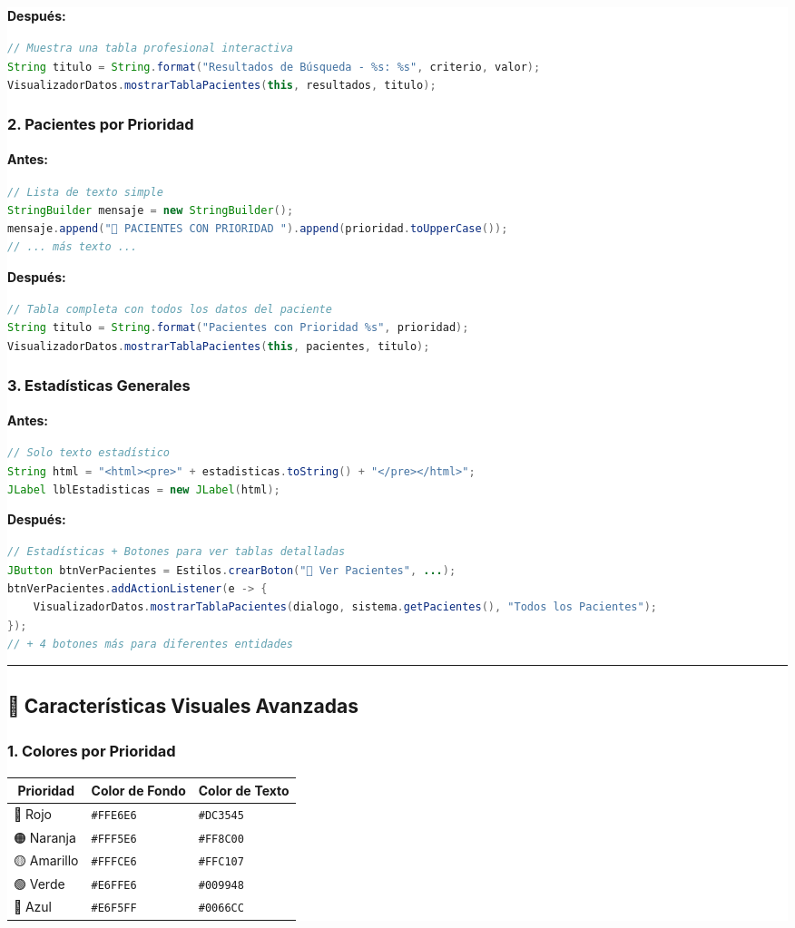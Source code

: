 **Después:**

```java
// Muestra una tabla profesional interactiva
String titulo = String.format("Resultados de Búsqueda - %s: %s", criterio, valor);
VisualizadorDatos.mostrarTablaPacientes(this, resultados, titulo);
```

### 2. **Pacientes por Prioridad**

**Antes:**

```java
// Lista de texto simple
StringBuilder mensaje = new StringBuilder();
mensaje.append("🚨 PACIENTES CON PRIORIDAD ").append(prioridad.toUpperCase());
// ... más texto ...
```

**Después:**

```java
// Tabla completa con todos los datos del paciente
String titulo = String.format("Pacientes con Prioridad %s", prioridad);
VisualizadorDatos.mostrarTablaPacientes(this, pacientes, titulo);
```

### 3. **Estadísticas Generales**

**Antes:**

```java
// Solo texto estadístico
String html = "<html><pre>" + estadisticas.toString() + "</pre></html>";
JLabel lblEstadisticas = new JLabel(html);
```

**Después:**

```java
// Estadísticas + Botones para ver tablas detalladas
JButton btnVerPacientes = Estilos.crearBoton("👥 Ver Pacientes", ...);
btnVerPacientes.addActionListener(e -> {
    VisualizadorDatos.mostrarTablaPacientes(dialogo, sistema.getPacientes(), "Todos los Pacientes");
});
// + 4 botones más para diferentes entidades
```

---

## 🎨 Características Visuales Avanzadas

### 1. **Colores por Prioridad**

| Prioridad   | Color de Fondo | Color de Texto |
| ----------- | -------------- | -------------- |
| 🔴 Rojo     | `#FFE6E6`      | `#DC3545`      |
| 🟠 Naranja  | `#FFF5E6`      | `#FF8C00`      |
| 🟡 Amarillo | `#FFFCE6`      | `#FFC107`      |
| 🟢 Verde    | `#E6FFE6`      | `#009948`      |
| 🔵 Azul     | `#E6F5FF`      | `#0066CC`      |
